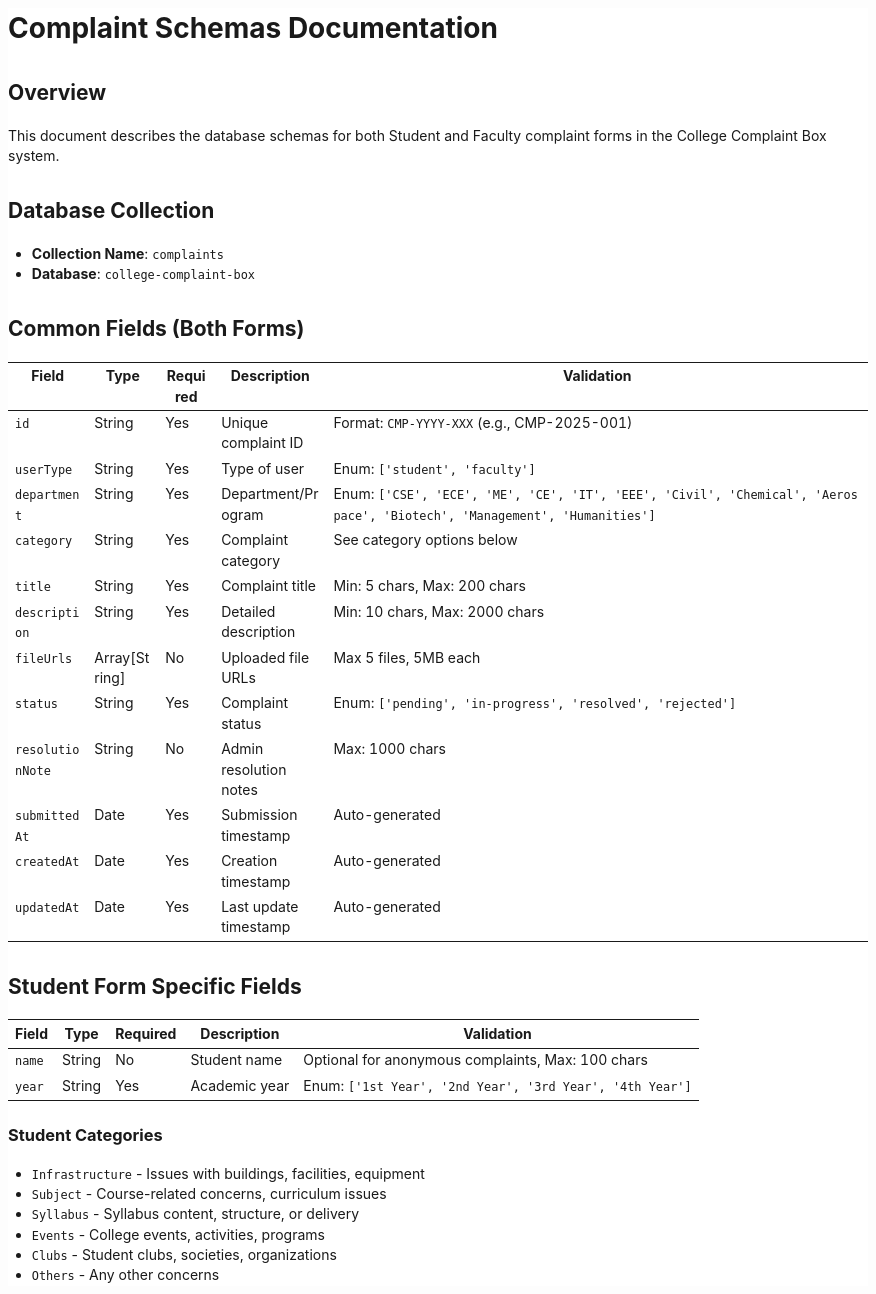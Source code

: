 # Complaint Schemas Documentation

## Overview
This document describes the database schemas for both Student and Faculty complaint forms in the College Complaint Box system.

## Database Collection
- **Collection Name**: `complaints`
- **Database**: `college-complaint-box`

## Common Fields (Both Forms)

| Field | Type | Required | Description | Validation |
|-------|------|----------|-------------|------------|
| `id` | String | Yes | Unique complaint ID | Format: `CMP-YYYY-XXX` (e.g., CMP-2025-001) |
| `userType` | String | Yes | Type of user | Enum: `['student', 'faculty']` |
| `department` | String | Yes | Department/Program | Enum: `['CSE', 'ECE', 'ME', 'CE', 'IT', 'EEE', 'Civil', 'Chemical', 'Aerospace', 'Biotech', 'Management', 'Humanities']` |
| `category` | String | Yes | Complaint category | See category options below |
| `title` | String | Yes | Complaint title | Min: 5 chars, Max: 200 chars |
| `description` | String | Yes | Detailed description | Min: 10 chars, Max: 2000 chars |
| `fileUrls` | Array[String] | No | Uploaded file URLs | Max 5 files, 5MB each |
| `status` | String | Yes | Complaint status | Enum: `['pending', 'in-progress', 'resolved', 'rejected']` |
| `resolutionNote` | String | No | Admin resolution notes | Max: 1000 chars |
| `submittedAt` | Date | Yes | Submission timestamp | Auto-generated |
| `createdAt` | Date | Yes | Creation timestamp | Auto-generated |
| `updatedAt` | Date | Yes | Last update timestamp | Auto-generated |

## Student Form Specific Fields

| Field | Type | Required | Description | Validation |
|-------|------|----------|-------------|------------|
| `name` | String | No | Student name | Optional for anonymous complaints, Max: 100 chars |
| `year` | String | Yes | Academic year | Enum: `['1st Year', '2nd Year', '3rd Year', '4th Year']` |

### Student Categories
- `Infrastructure` - Issues with buildings, facilities, equipment
- `Subject` - Course-related concerns, curriculum issues
- `Syllabus` - Syllabus content, structure, or delivery
- `Events` - College events, activities, programs
- `Clubs` - Student clubs, societies, organizations
- `Others` - Any other concerns
